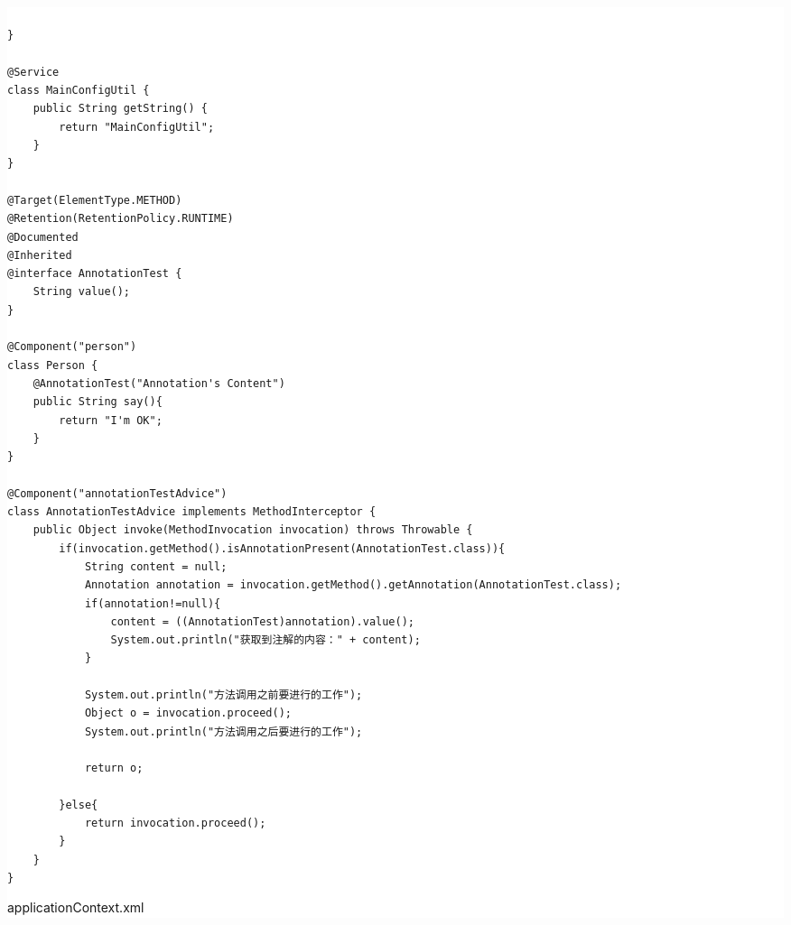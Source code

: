 ```
	
}
 
@Service
class MainConfigUtil {
	public String getString() {
		return "MainConfigUtil";
	}
}
 
@Target(ElementType.METHOD)
@Retention(RetentionPolicy.RUNTIME)
@Documented
@Inherited
@interface AnnotationTest {
	String value();
}
 
@Component("person")
class Person {
	@AnnotationTest("Annotation's Content")
	public String say(){
		return "I'm OK";
	}
}
 
@Component("annotationTestAdvice")
class AnnotationTestAdvice implements MethodInterceptor {
	public Object invoke(MethodInvocation invocation) throws Throwable {
		if(invocation.getMethod().isAnnotationPresent(AnnotationTest.class)){
			String content = null;
			Annotation annotation = invocation.getMethod().getAnnotation(AnnotationTest.class);
			if(annotation!=null){
				content = ((AnnotationTest)annotation).value();
				System.out.println("获取到注解的内容：" + content);
			}
			
			System.out.println("方法调用之前要进行的工作");
			Object o = invocation.proceed();
			System.out.println("方法调用之后要进行的工作");
			
			return o;
			
		}else{
			return invocation.proceed();
		}
	}
}
```

applicationContext.xml
